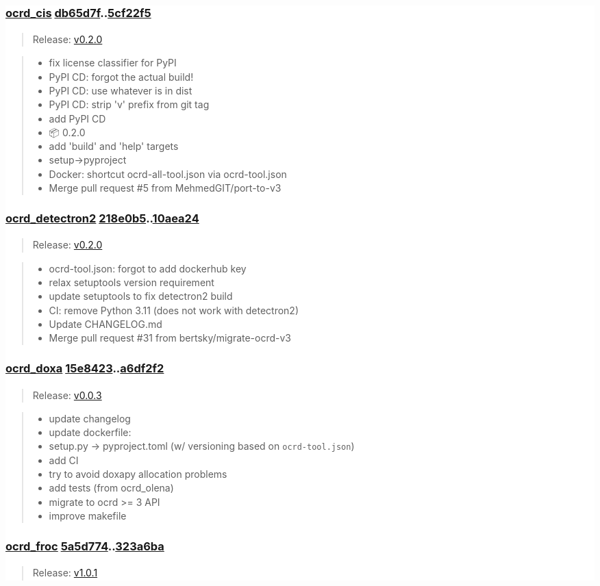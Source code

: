 ### [ocrd_cis](https://github.com/cisocrgroup/ocrd_cis) [db65d7f](https://github.com/cisocrgroup/ocrd_cis/commits/db65d7f)..[5cf22f5](https://github.com/cisocrgroup/ocrd_cis/commits/5cf22f5)

> Release: [v0.2.0](https://github.com/cisocrgroup/ocrd_cis/releases/v0.2.0)

  > * fix license classifier for PyPI
  > * PyPI CD: forgot the actual build!
  > * PyPI CD: use whatever is in dist
  > * PyPI CD: strip 'v' prefix from git tag
  > * add PyPI CD
  > * :package: 0.2.0
  > * add 'build' and 'help' targets
  > * setup→pyproject
  > * Docker: shortcut ocrd-all-tool.json via ocrd-tool.json
  > * Merge pull request #5 from MehmedGIT/port-to-v3

### [ocrd_detectron2](https://github.com/bertsky/ocrd_detectron2) [218e0b5](https://github.com/bertsky/ocrd_detectron2/commits/218e0b5)..[10aea24](https://github.com/bertsky/ocrd_detectron2/commits/10aea24)

> Release: [v0.2.0](https://github.com/bertsky/ocrd_detectron2/releases/v0.2.0)

  > * ocrd-tool.json: forgot to add dockerhub key
  > * relax setuptools version requirement
  > * update setuptools to fix detectron2 build
  > * CI: remove Python 3.11 (does not work with detectron2)
  > * Update CHANGELOG.md
  > * Merge pull request #31 from bertsky/migrate-ocrd-v3

### [ocrd_doxa](https://github.com/bertsky/ocrd_doxa) [15e8423](https://github.com/bertsky/ocrd_doxa/commits/15e8423)..[a6df2f2](https://github.com/bertsky/ocrd_doxa/commits/a6df2f2)

> Release: [v0.0.3](https://github.com/bertsky/ocrd_doxa/releases/v0.0.3)

  > * update changelog
  > * update dockerfile:
  > * setup.py → pyproject.toml (w/ versioning based on `ocrd-tool.json`)
  > * add CI
  > * try to avoid doxapy allocation problems
  > * add tests (from ocrd_olena)
  > * migrate to ocrd >= 3 API
  > * improve makefile

### [ocrd_froc](https://github.com/OCR-D/ocrd_froc) [5a5d774](https://github.com/OCR-D/ocrd_froc/commits/5a5d774)..[323a6ba](https://github.com/OCR-D/ocrd_froc/commits/323a6ba)

> Release: [v1.0.1](https://github.com/OCR-D/ocrd_froc/releases/v1.0.1)
